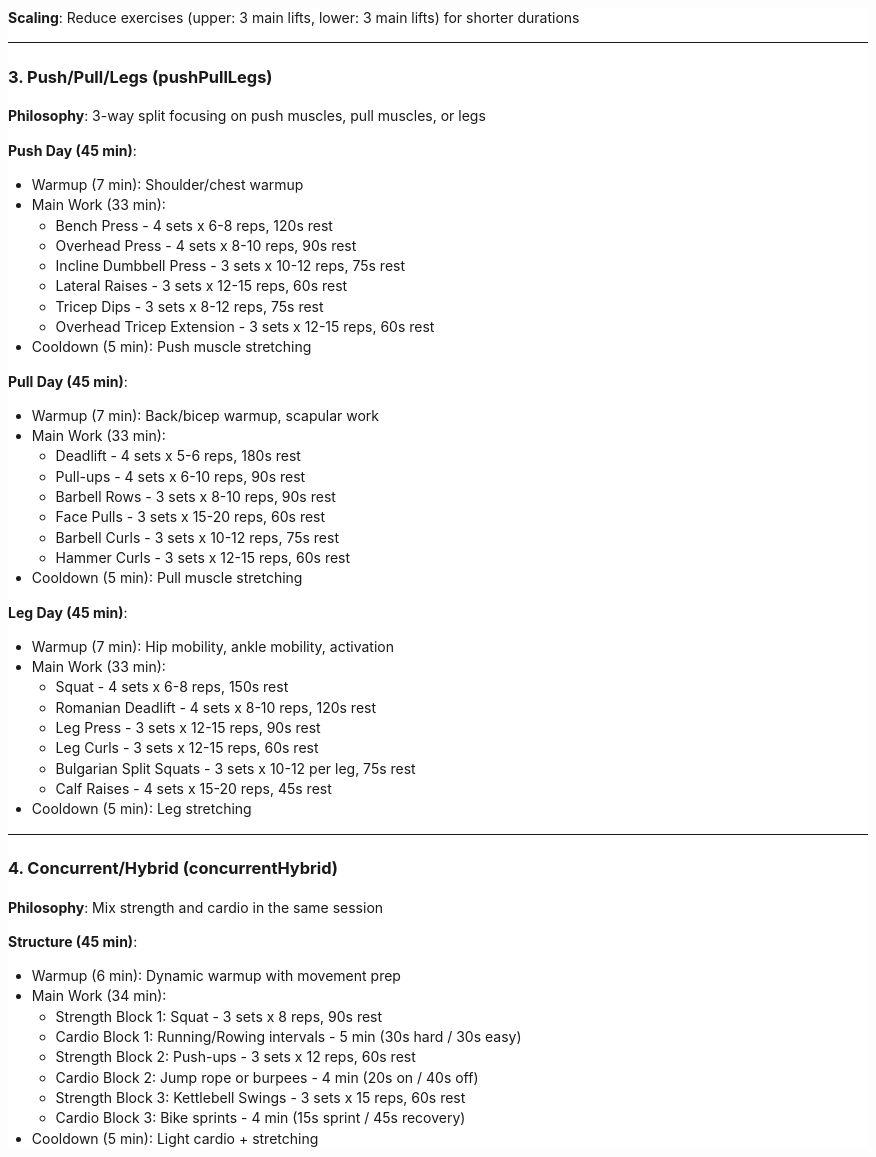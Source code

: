 **Scaling**: Reduce exercises (upper: 3 main lifts, lower: 3 main lifts) for shorter durations

---

### 3. Push/Pull/Legs (pushPullLegs)
**Philosophy**: 3-way split focusing on push muscles, pull muscles, or legs

**Push Day (45 min)**:
- Warmup (7 min): Shoulder/chest warmup
- Main Work (33 min):
  - Bench Press - 4 sets x 6-8 reps, 120s rest
  - Overhead Press - 4 sets x 8-10 reps, 90s rest
  - Incline Dumbbell Press - 3 sets x 10-12 reps, 75s rest
  - Lateral Raises - 3 sets x 12-15 reps, 60s rest
  - Tricep Dips - 3 sets x 8-12 reps, 75s rest
  - Overhead Tricep Extension - 3 sets x 12-15 reps, 60s rest
- Cooldown (5 min): Push muscle stretching

**Pull Day (45 min)**:
- Warmup (7 min): Back/bicep warmup, scapular work
- Main Work (33 min):
  - Deadlift - 4 sets x 5-6 reps, 180s rest
  - Pull-ups - 4 sets x 6-10 reps, 90s rest
  - Barbell Rows - 3 sets x 8-10 reps, 90s rest
  - Face Pulls - 3 sets x 15-20 reps, 60s rest
  - Barbell Curls - 3 sets x 10-12 reps, 75s rest
  - Hammer Curls - 3 sets x 12-15 reps, 60s rest
- Cooldown (5 min): Pull muscle stretching

**Leg Day (45 min)**:
- Warmup (7 min): Hip mobility, ankle mobility, activation
- Main Work (33 min):
  - Squat - 4 sets x 6-8 reps, 150s rest
  - Romanian Deadlift - 4 sets x 8-10 reps, 120s rest
  - Leg Press - 3 sets x 12-15 reps, 90s rest
  - Leg Curls - 3 sets x 12-15 reps, 60s rest
  - Bulgarian Split Squats - 3 sets x 10-12 per leg, 75s rest
  - Calf Raises - 4 sets x 15-20 reps, 45s rest
- Cooldown (5 min): Leg stretching

---

### 4. Concurrent/Hybrid (concurrentHybrid)
**Philosophy**: Mix strength and cardio in the same session

**Structure (45 min)**:
- Warmup (6 min): Dynamic warmup with movement prep
- Main Work (34 min):
  - Strength Block 1: Squat - 3 sets x 8 reps, 90s rest
  - Cardio Block 1: Running/Rowing intervals - 5 min (30s hard / 30s easy)
  - Strength Block 2: Push-ups - 3 sets x 12 reps, 60s rest
  - Cardio Block 2: Jump rope or burpees - 4 min (20s on / 40s off)
  - Strength Block 3: Kettlebell Swings - 3 sets x 15 reps, 60s rest
  - Cardio Block 3: Bike sprints - 4 min (15s sprint / 45s recovery)
- Cooldown (5 min): Light cardio + stretching
